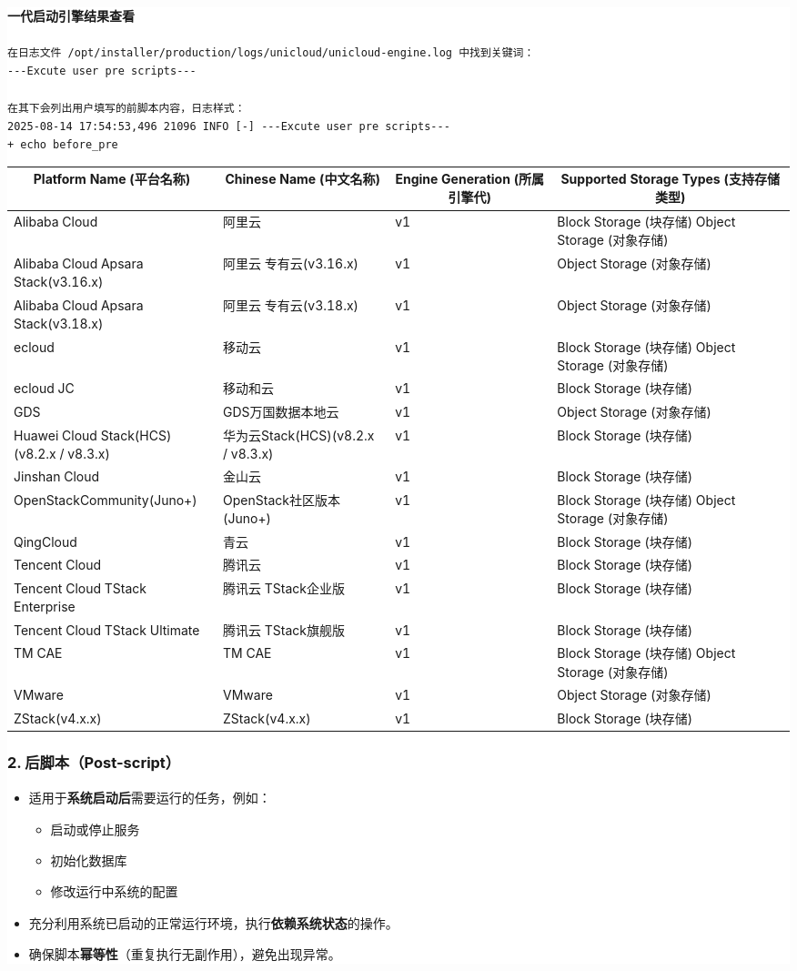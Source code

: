 
#### **一代启动引擎结果查看**

```plain&#x20;text
在日志文件 /opt/installer/production/logs/unicloud/unicloud-engine.log 中找到关键词：
---Excute user pre scripts---

在其下会列出用户填写的前脚本内容，日志样式：
2025-08-14 17:54:53,496 21096 INFO [-] ---Excute user pre scripts---
+ echo before_pre
```

| **Platform Name&#x20;**&#xA;**(平台名称)**   | **Chinese Name&#x20;**&#xA;**(中文名称)** | **Engine Generation&#x20;**&#xA;**(所属引擎代)** | **Supported Storage Types&#x20;**&#xA;**(支持存储类型)** |
| ---------------------------------------- | ------------------------------------- | ------------------------------------------- | -------------------------------------------------- |
| Alibaba Cloud                            | 阿里云                                   | v1                                          | Block Storage (块存储)&#xA;Object Storage (对象存储)      |
| Alibaba Cloud Apsara Stack(v3.16.x)      | 阿里云 专有云(v3.16.x)                      | v1                                          | Object Storage (对象存储)                              |
| Alibaba Cloud Apsara Stack(v3.18.x)      | 阿里云 专有云(v3.18.x)                      | v1                                          | Object Storage (对象存储)                              |
| ecloud                                   | 移动云                                   | v1                                          | Block Storage (块存储)&#xA;Object Storage (对象存储)      |
| ecloud JC                                | 移动和云                                  | v1                                          | Block Storage (块存储)                                |
| GDS                                      | GDS万国数据本地云                            | v1                                          | Object Storage (对象存储)                              |
| Huawei Cloud Stack(HCS)(v8.2.x / v8.3.x) | 华为云Stack(HCS)(v8.2.x / v8.3.x)        | v1                                          | Block Storage (块存储)                                |
| Jinshan Cloud                            | 金山云                                   | v1                                          | Block Storage (块存储)                                |
| OpenStackCommunity(Juno+)                | OpenStack社区版本(Juno+)                  | v1                                          | Block Storage (块存储)&#xA;Object Storage (对象存储)      |
| QingCloud                                | 青云                                    | v1                                          | Block Storage (块存储)                                |
| Tencent Cloud                            | 腾讯云                                   | v1                                          | Block Storage (块存储)                                |
| Tencent Cloud TStack Enterprise          | 腾讯云 TStack企业版                         | v1                                          | Block Storage (块存储)                                |
| Tencent Cloud TStack Ultimate            | 腾讯云 TStack旗舰版                         | v1                                          | Block Storage (块存储)                                |
| TM CAE                                   | TM CAE                                | v1                                          | Block Storage (块存储)&#xA;Object Storage (对象存储)      |
| VMware                                   | VMware                                | v1                                          | Object Storage (对象存储)                              |
| ZStack(v4.x.x)                           | ZStack(v4.x.x)                        | v1                                          | Block Storage (块存储)                                |

### **2. 后脚本（Post-script）**

* 适用于**系统启动后**需要运行的任务，例如：

  * 启动或停止服务

  * 初始化数据库

  * 修改运行中系统的配置

* 充分利用系统已启动的正常运行环境，执行**依赖系统状态**的操作。

* 确保脚本**幂等性**（重复执行无副作用），避免出现异常。
